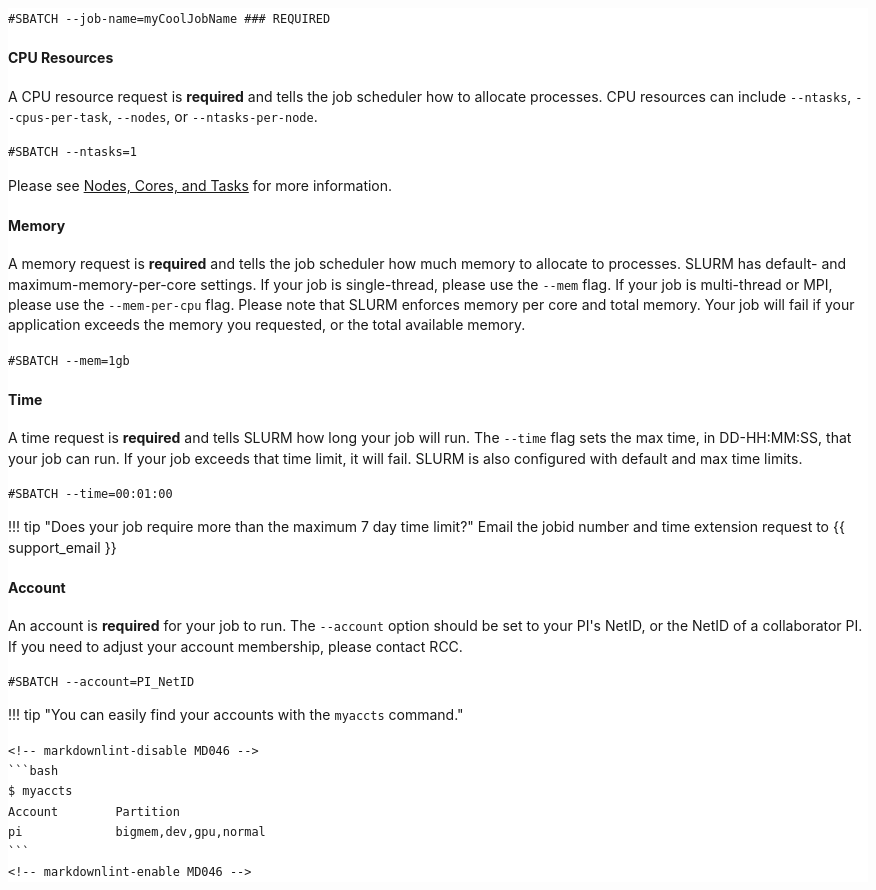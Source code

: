 ```txt
#SBATCH --job-name=myCoolJobName ### REQUIRED
```

#### CPU Resources

A CPU resource request is **required** and tells the job scheduler how to allocate processes. CPU resources can include `--ntasks`, `--cpus-per-task`, `--nodes`, or `--ntasks-per-node`.

```txt
#SBATCH --ntasks=1
```

Please see [Nodes, Cores, and Tasks](#nodes-cores-and-tasks) for more information.

#### Memory

A memory request is **required** and tells the job scheduler how much memory to allocate to processes. SLURM has default- and maximum-memory-per-core settings. If your job is single-thread, please use the `--mem` flag. If your job is multi-thread or MPI, please use the `--mem-per-cpu` flag. Please note that SLURM enforces memory per core and total memory. Your job will fail if your application exceeds the memory you requested, or the total available memory.

```txt
#SBATCH --mem=1gb
```

#### Time

A time request is **required** and tells SLURM how long your job will run. The `--time` flag sets the max time, in DD-HH:MM:SS, that your job can run. If your job exceeds that time limit, it will fail. SLURM is also configured with default and max time limits.

```txt
#SBATCH --time=00:01:00
```

!!! tip "Does your job require more than the maximum 7 day time limit?"
    Email the jobid number and time extension request to {{ support_email }}

#### Account

An account is **required** for your job to run. The `--account` option should be set to your PI's NetID, or the NetID of a collaborator PI. If you need to adjust your account membership, please contact RCC.

```txt
#SBATCH --account=PI_NetID
```

!!! tip "You can easily find your accounts with the `myaccts` command."

    <!-- markdownlint-disable MD046 -->
    ```bash
    $ myaccts
    Account        Partition
    pi             bigmem,dev,gpu,normal
    ```
    <!-- markdownlint-enable MD046 -->
